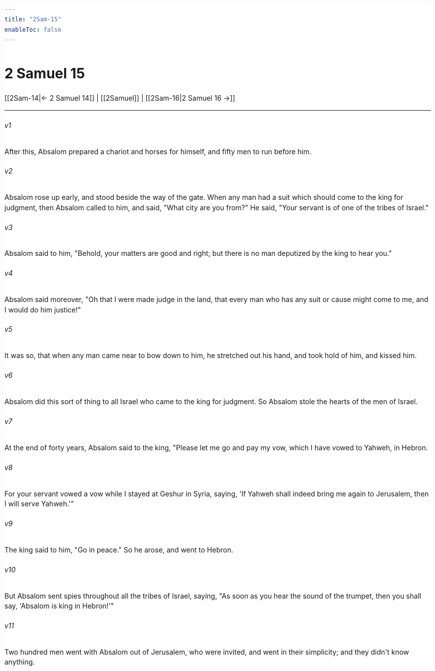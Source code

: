 ```yaml
---
title: "2Sam-15"
enableToc: false
---
```

# 2 Samuel 15

[[2Sam-14|← 2 Samuel 14]] | [[2Samuel]] | [[2Sam-16|2 Samuel 16 →]]
***



###### v1 
After this, Absalom prepared a chariot and horses for himself, and fifty men to run before him. 

###### v2 
Absalom rose up early, and stood beside the way of the gate. When any man had a suit which should come to the king for judgment, then Absalom called to him, and said, "What city are you from?" He said, "Your servant is of one of the tribes of Israel." 

###### v3 
Absalom said to him, "Behold, your matters are good and right; but there is no man deputized by the king to hear you." 

###### v4 
Absalom said moreover, "Oh that I were made judge in the land, that every man who has any suit or cause might come to me, and I would do him justice!" 

###### v5 
It was so, that when any man came near to bow down to him, he stretched out his hand, and took hold of him, and kissed him. 

###### v6 
Absalom did this sort of thing to all Israel who came to the king for judgment. So Absalom stole the hearts of the men of Israel. 

###### v7 
At the end of forty years, Absalom said to the king, "Please let me go and pay my vow, which I have vowed to Yahweh, in Hebron. 

###### v8 
For your servant vowed a vow while I stayed at Geshur in Syria, saying, 'If Yahweh shall indeed bring me again to Jerusalem, then I will serve Yahweh.'" 

###### v9 
The king said to him, "Go in peace." So he arose, and went to Hebron. 

###### v10 
But Absalom sent spies throughout all the tribes of Israel, saying, "As soon as you hear the sound of the trumpet, then you shall say, 'Absalom is king in Hebron!'" 

###### v11 
Two hundred men went with Absalom out of Jerusalem, who were invited, and went in their simplicity; and they didn't know anything. 
